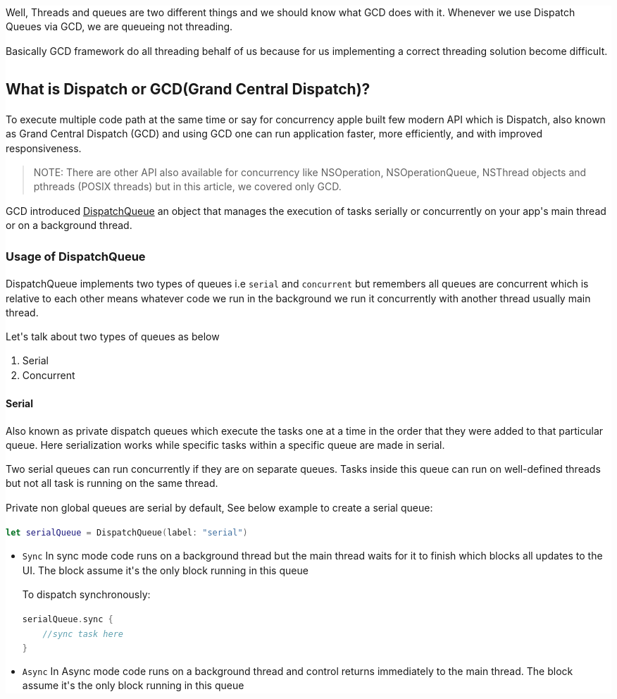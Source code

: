 Well, Threads and queues are two different things and we should know what GCD does with it. Whenever we use Dispatch Queues via GCD, we are queueing not threading.

Basically GCD framework do all threading behalf of us because for us implementing a correct threading solution become difficult.

## What is Dispatch or GCD(Grand Central Dispatch)?

To execute multiple code path at the same time or say for concurrency apple built few modern API which is Dispatch, also known as Grand Central Dispatch (GCD) and using GCD one can run application faster, more efficiently, and with improved responsiveness.

>  NOTE: There are other API also available for concurrency like  NSOperation, NSOperationQueue, NSThread objects and pthreads (POSIX threads) but in this article, we covered only GCD.

GCD introduced [DispatchQueue](https://developer.apple.com/documentation/dispatch/dispatchqueue) an object that manages the execution of tasks serially or concurrently on your app's main thread or on a background thread.

### Usage of DispatchQueue
DispatchQueue implements two types of queues i.e `serial` and `concurrent` but remembers all queues are concurrent which is relative to each other means whatever code we run in the background we run it concurrently with another thread usually main thread.

Let's talk about two types of queues as below
1. Serial
2. Concurrent

#### Serial
Also known as private dispatch queues which execute the tasks one at a time in the order that they were added to that particular queue. Here serialization works while specific tasks within a specific queue are made in serial.

Two serial queues can run concurrently if they are on separate queues. Tasks inside this queue can run on well-defined threads but not all task is running on the same thread.

Private non global queues are serial by default, See below example to create a serial queue:

```swift
let serialQueue = DispatchQueue(label: "serial")
```
- `Sync`
In sync mode code runs on a background thread but the main thread waits for it to finish which blocks all updates to the UI. The block assume it's the only block running in this queue

    To dispatch synchronously:
    ```swift
    serialQueue.sync {
        //sync task here
    }
    ```
- `Async`
In Async mode code runs on a background thread and control returns immediately to the main thread. The block assume it's the only block running in this queue
